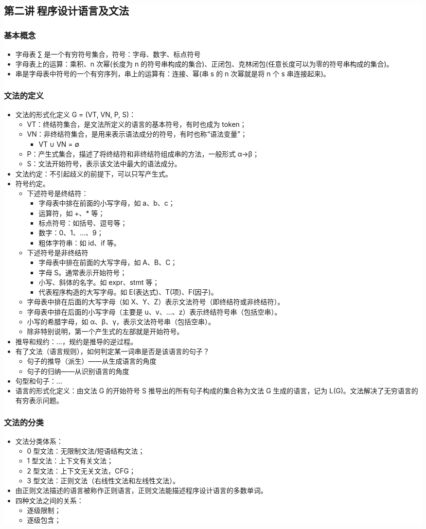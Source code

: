 ## 第二讲 程序设计语言及文法

### 基本概念

* 字母表 ∑ 是一个有穷符号集合，符号：字母、数字、标点符号
* 字母表上的运算：乘积、n 次幂(长度为 n 的符号串构成的集合)、正闭包、克林闭包(任意长度可以为零的符号串构成的集合)。
* 串是字母表中符号的一个有穷序列，串上的运算有：连接、幂(串 s 的 n 次幂就是将 n 个 s 串连接起来)。

### 文法的定义

* 文法的形式化定义 G = (VT, VN, P, S)：
  * VT：终结符集合，是文法所定义的语言的基本符号，有时也成为 token；
  * VN：非终结符集合，是用来表示语法成分的符号，有时也称“语法变量”；
    * VT ∪ VN = ∅
  * P：产生式集合，描述了将终结符和非终结符组成串的方法，一般形式 α→β；
  * S：文法开始符号，表示该文法中最大的语法成分。
* 文法约定：不引起歧义的前提下，可以只写产生式。
* 符号约定。
  * 下述符号是终结符：
    * 字母表中排在前面的小写字母，如 a、b、c；
    * 运算符，如 +、* 等；
    * 标点符号：如括号、逗号等；
    * 数字：0、1、…、9；
    * 粗体字符串：如 id、if 等。
  * 下述符号是非终结符
    * 字母表中排在前面的大写字母，如 A、B、C；
    * 字母 S。通常表示开始符号；
    * 小写、斜体的名字。如 expr、stmt 等；
    * 代表程序构造的大写字母。如 E(表达式)、T(项)、F(因子)。
  * 字母表中排在后面的大写字母（如 X、Y、Z）表示文法符号（即终结符或非终结符）。
  * 字母表中排在后面的小写字母（主要是 u、v、…、z）表示终结符号串（包括空串）。
  * 小写的希腊字母，如 α、β、γ，表示文法符号串（包括空串）。
  * 除非特别说明，第一个产生式的左部就是开始符号。
* 推导和规约：…，规约是推导的逆过程。
* 有了文法（语言规则），如何判定某一词串是否是该语言的句子？
  * 句子的推导（派生）——从生成语言的角度
  * 句子的归纳——从识别语言的角度
* 句型和句子：...
* 语言的形式化定义：由文法 G 的开始符号 S 推导出的所有句子构成的集合称为文法 G 生成的语言，记为 L(G)。文法解决了无穷语言的有穷表示问题。

### 文法的分类

* 文法分类体系：
  * 0 型文法：无限制文法/短语结构文法；
  * 1 型文法：上下文有关文法；
  * 2 型文法：上下文无关文法，CFG；
  * 3 型文法：正则文法（右线性文法和左线性文法）。
* 由正则文法描述的语言被称作正则语言，正则文法能描述程序设计语言的多数单词。
* 四种文法之间的关系：
  * 逐级限制；
  * 逐级包含；
